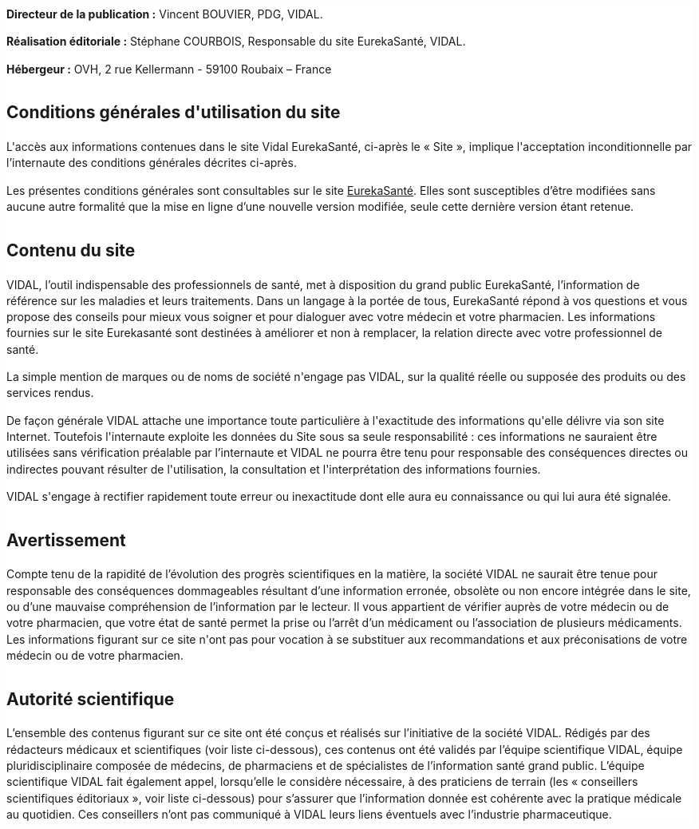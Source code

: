 **Directeur de la publication :** Vincent BOUVIER, PDG, VIDAL.

**Réalisation éditoriale :** Stéphane COURBOIS, Responsable du site EurekaSanté, VIDAL.

**Hébergeur :** OVH, 2 rue Kellermann - 59100 Roubaix – France

Conditions générales d'utilisation du site
------------------------------------------

L'accès aux informations contenues dans le site Vidal EurekaSanté, ci-après le « Site », implique l'acceptation inconditionnelle par l’internaute des conditions générales décrites ci-après.

Les présentes conditions générales sont consultables sur le site [EurekaSanté](http://eurekasante.vidal.fr). Elles sont susceptibles d’être modifiées sans aucune autre formalité que la mise en ligne d’une nouvelle version modifiée, seule cette dernière version étant retenue.

Contenu du site
---------------

VIDAL, l’outil indispensable des professionnels de santé, met à disposition du grand public EurekaSanté, l’information de référence sur les maladies et leurs traitements. Dans un langage à la portée de tous, EurekaSanté répond à vos questions et vous propose des conseils pour mieux vous soigner et pour dialoguer avec votre médecin et votre pharmacien. Les informations fournies sur le site Eurekasanté sont destinées à améliorer et non à remplacer, la relation directe avec votre professionnel de santé.

La simple mention de marques ou de noms de société n'engage pas VIDAL, sur la qualité réelle ou supposée des produits ou des services rendus.

De façon générale VIDAL attache une importance toute particulière à l'exactitude des informations qu'elle délivre via son site Internet. Toutefois l'internaute exploite les données du Site sous sa seule responsabilité : ces informations ne sauraient être utilisées sans vérification préalable par l’internaute et VIDAL ne pourra être tenu pour responsable des conséquences directes ou indirectes pouvant résulter de l'utilisation, la consultation et l'interprétation des informations fournies.

VIDAL s'engage à rectifier rapidement toute erreur ou inexactitude dont elle aura eu connaissance ou qui lui aura été signalée.

Avertissement
-------------

Compte tenu de la rapidité de l’évolution des progrès scientifiques en la matière, la société VIDAL ne saurait être tenue pour responsable des conséquences dommageables résultant d’une information erronée, obsolète ou non encore intégrée dans le site, ou d’une mauvaise compréhension de l’information par le lecteur. Il vous appartient de vérifier auprès de votre médecin ou de votre pharmacien, que votre état de santé permet la prise ou l’arrêt d’un médicament ou l’association de plusieurs médicaments. Les informations figurant sur ce site n'ont pas pour vocation à se substituer aux recommandations et aux préconisations de votre médecin ou de votre pharmacien.

Autorité scientifique
---------------------

L’ensemble des contenus figurant sur ce site ont été conçus et réalisés sur l’initiative de la société VIDAL. Rédigés par des rédacteurs médicaux et scientifiques (voir liste ci-dessous), ces contenus ont été validés par l’équipe scientifique VIDAL, équipe pluridisciplinaire composée de médecins, de pharmaciens et de spécialistes de l’information santé grand public. L’équipe scientifique VIDAL fait également appel, lorsqu’elle le considère nécessaire, à des praticiens de terrain (les « conseillers scientifiques éditoriaux », voir liste ci-dessous) pour s’assurer que l’information donnée est cohérente avec la pratique médicale au quotidien. Ces conseillers n’ont pas communiqué à VIDAL leurs liens éventuels avec l’industrie pharmaceutique.
